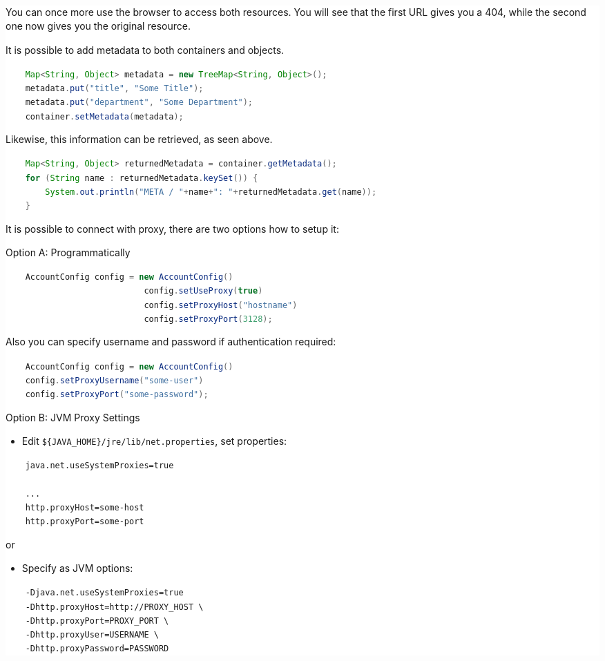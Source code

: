 You can once more use the browser to access both resources. You will see that the first URL gives you a 404, while the second one now gives you the original resource.

It is possible to add metadata to both containers and objects.

```java
    Map<String, Object> metadata = new TreeMap<String, Object>();
    metadata.put("title", "Some Title");
    metadata.put("department", "Some Department");
    container.setMetadata(metadata);
```

Likewise, this information can be retrieved, as seen above.

```java
    Map<String, Object> returnedMetadata = container.getMetadata();
    for (String name : returnedMetadata.keySet()) {
        System.out.println("META / "+name+": "+returnedMetadata.get(name));
    }
```

It is possible to connect with proxy, there are two options how to setup it:

Option A: Programmatically

```java
    AccountConfig config = new AccountConfig()                                
                            config.setUseProxy(true)
                            config.setProxyHost("hostname")
                            config.setProxyPort(3128);
```

Also you can specify username and password if authentication required:

```java
    AccountConfig config = new AccountConfig()
    config.setProxyUsername("some-user")
    config.setProxyPort("some-password");
```

Option B: JVM Proxy Settings

- Edit `${JAVA_HOME}/jre/lib/net.properties`, set properties:

```
    java.net.useSystemProxies=true
     
    ...
    http.proxyHost=some-host
    http.proxyPort=some-port
```

or

- Specify as JVM options: 

```
    -Djava.net.useSystemProxies=true 
    -Dhttp.proxyHost=http://PROXY_HOST \
    -Dhttp.proxyPort=PROXY_PORT \ 
    -Dhttp.proxyUser=USERNAME \
    -Dhttp.proxyPassword=PASSWORD
```
